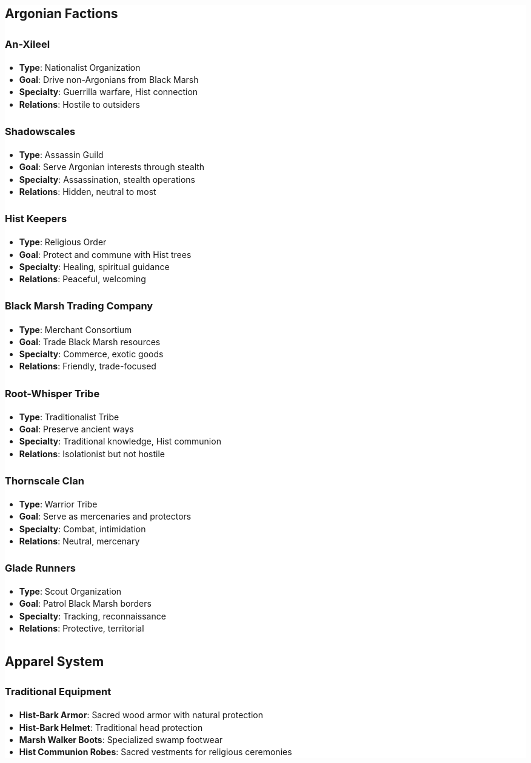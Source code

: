 ## Argonian Factions

### An-Xileel
- **Type**: Nationalist Organization
- **Goal**: Drive non-Argonians from Black Marsh
- **Specialty**: Guerrilla warfare, Hist connection
- **Relations**: Hostile to outsiders

### Shadowscales
- **Type**: Assassin Guild
- **Goal**: Serve Argonian interests through stealth
- **Specialty**: Assassination, stealth operations
- **Relations**: Hidden, neutral to most

### Hist Keepers
- **Type**: Religious Order
- **Goal**: Protect and commune with Hist trees
- **Specialty**: Healing, spiritual guidance
- **Relations**: Peaceful, welcoming

### Black Marsh Trading Company
- **Type**: Merchant Consortium
- **Goal**: Trade Black Marsh resources
- **Specialty**: Commerce, exotic goods
- **Relations**: Friendly, trade-focused

### Root-Whisper Tribe
- **Type**: Traditionalist Tribe
- **Goal**: Preserve ancient ways
- **Specialty**: Traditional knowledge, Hist communion
- **Relations**: Isolationist but not hostile

### Thornscale Clan
- **Type**: Warrior Tribe
- **Goal**: Serve as mercenaries and protectors
- **Specialty**: Combat, intimidation
- **Relations**: Neutral, mercenary

### Glade Runners
- **Type**: Scout Organization
- **Goal**: Patrol Black Marsh borders
- **Specialty**: Tracking, reconnaissance
- **Relations**: Protective, territorial

## Apparel System

### Traditional Equipment
- **Hist-Bark Armor**: Sacred wood armor with natural protection
- **Hist-Bark Helmet**: Traditional head protection
- **Marsh Walker Boots**: Specialized swamp footwear
- **Hist Communion Robes**: Sacred vestments for religious ceremonies
